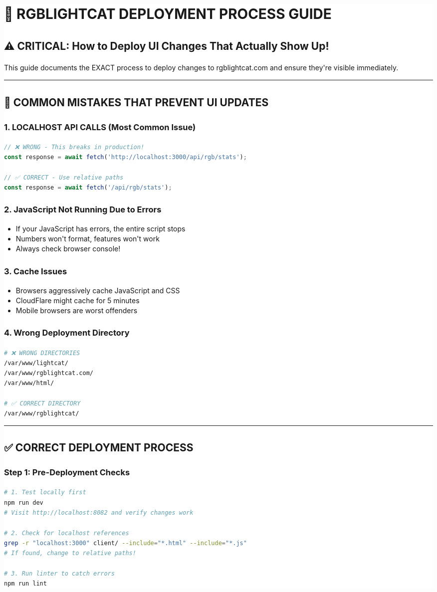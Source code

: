 # 🚀 RGBLIGHTCAT DEPLOYMENT PROCESS GUIDE

## ⚠️ CRITICAL: How to Deploy UI Changes That Actually Show Up!

This guide documents the EXACT process to deploy changes to rgblightcat.com and ensure they're visible immediately.

---

## 🔴 COMMON MISTAKES THAT PREVENT UI UPDATES

### 1. **LOCALHOST API CALLS** (Most Common Issue)
```javascript
// ❌ WRONG - This breaks in production!
const response = await fetch('http://localhost:3000/api/rgb/stats');

// ✅ CORRECT - Use relative paths
const response = await fetch('/api/rgb/stats');
```

### 2. **JavaScript Not Running Due to Errors**
- If your JavaScript has errors, the entire script stops
- Numbers won't format, features won't work
- Always check browser console!

### 3. **Cache Issues**
- Browsers aggressively cache JavaScript and CSS
- CloudFlare might cache for 5 minutes
- Mobile browsers are worst offenders

### 4. **Wrong Deployment Directory**
```bash
# ❌ WRONG DIRECTORIES
/var/www/lightcat/
/var/www/rgblightcat.com/
/var/www/html/

# ✅ CORRECT DIRECTORY
/var/www/rgblightcat/
```

---

## ✅ CORRECT DEPLOYMENT PROCESS

### Step 1: Pre-Deployment Checks
```bash
# 1. Test locally first
npm run dev
# Visit http://localhost:8082 and verify changes work

# 2. Check for localhost references
grep -r "localhost:3000" client/ --include="*.html" --include="*.js"
# If found, change to relative paths!

# 3. Run linter to catch errors
npm run lint
```
